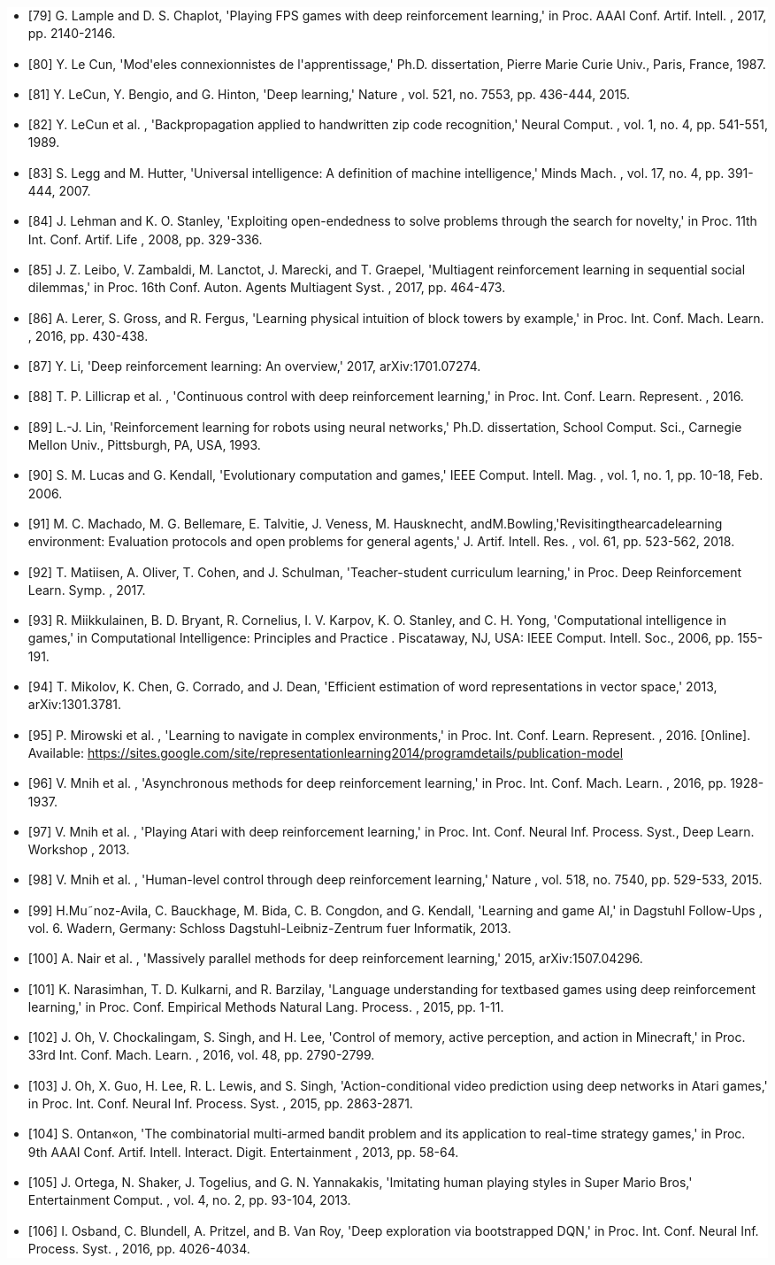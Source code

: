 - [79] G. Lample and D. S. Chaplot, 'Playing FPS games with deep reinforcement learning,' in Proc. AAAI Conf. Artif. Intell. , 2017, pp. 2140-2146.
- [80] Y. Le Cun, 'Mod'eles connexionnistes de l'apprentissage,' Ph.D. dissertation, Pierre Marie Curie Univ., Paris, France, 1987.
- [81] Y. LeCun, Y. Bengio, and G. Hinton, 'Deep learning,' Nature , vol. 521, no. 7553, pp. 436-444, 2015.

- [82] Y. LeCun et al. , 'Backpropagation applied to handwritten zip code recognition,' Neural Comput. , vol. 1, no. 4, pp. 541-551, 1989.
- [83] S. Legg and M. Hutter, 'Universal intelligence: A definition of machine intelligence,' Minds Mach. , vol. 17, no. 4, pp. 391-444, 2007.
- [84] J. Lehman and K. O. Stanley, 'Exploiting open-endedness to solve problems through the search for novelty,' in Proc. 11th Int. Conf. Artif. Life , 2008, pp. 329-336.
- [85] J. Z. Leibo, V. Zambaldi, M. Lanctot, J. Marecki, and T. Graepel, 'Multiagent reinforcement learning in sequential social dilemmas,' in Proc. 16th Conf. Auton. Agents Multiagent Syst. , 2017, pp. 464-473.
- [86] A. Lerer, S. Gross, and R. Fergus, 'Learning physical intuition of block towers by example,' in Proc. Int. Conf. Mach. Learn. , 2016, pp. 430-438.
- [87] Y. Li, 'Deep reinforcement learning: An overview,' 2017, arXiv:1701.07274.
- [88] T. P. Lillicrap et al. , 'Continuous control with deep reinforcement learning,' in Proc. Int. Conf. Learn. Represent. , 2016.
- [89] L.-J. Lin, 'Reinforcement learning for robots using neural networks,' Ph.D. dissertation, School Comput. Sci., Carnegie Mellon Univ., Pittsburgh, PA, USA, 1993.
- [90] S. M. Lucas and G. Kendall, 'Evolutionary computation and games,' IEEE Comput. Intell. Mag. , vol. 1, no. 1, pp. 10-18, Feb. 2006.
- [91] M. C. Machado, M. G. Bellemare, E. Talvitie, J. Veness, M. Hausknecht, andM.Bowling,'Revisitingthearcadelearning environment: Evaluation protocols and open problems for general agents,' J. Artif. Intell. Res. , vol. 61, pp. 523-562, 2018.
- [92] T. Matiisen, A. Oliver, T. Cohen, and J. Schulman, 'Teacher-student curriculum learning,' in Proc. Deep Reinforcement Learn. Symp. , 2017.
- [93] R. Miikkulainen, B. D. Bryant, R. Cornelius, I. V. Karpov, K. O. Stanley, and C. H. Yong, 'Computational intelligence in games,' in Computational Intelligence: Principles and Practice . Piscataway, NJ, USA: IEEE Comput. Intell. Soc., 2006, pp. 155-191.
- [94] T. Mikolov, K. Chen, G. Corrado, and J. Dean, 'Efficient estimation of word representations in vector space,' 2013, arXiv:1301.3781.
- [95] P. Mirowski et al. , 'Learning to navigate in complex environments,' in Proc. Int. Conf. Learn. Represent. , 2016. [Online]. Available: https://sites.google.com/site/representationlearning2014/programdetails/publication-model
- [96] V. Mnih et al. , 'Asynchronous methods for deep reinforcement learning,' in Proc. Int. Conf. Mach. Learn. , 2016, pp. 1928-1937.
- [97] V. Mnih et al. , 'Playing Atari with deep reinforcement learning,' in Proc. Int. Conf. Neural Inf. Process. Syst., Deep Learn. Workshop , 2013.
- [98] V. Mnih et al. , 'Human-level control through deep reinforcement learning,' Nature , vol. 518, no. 7540, pp. 529-533, 2015.
- [99] H.Mu˜noz-Avila, C. Bauckhage, M. Bida, C. B. Congdon, and G. Kendall, 'Learning and game AI,' in Dagstuhl Follow-Ups , vol. 6. Wadern, Germany: Schloss Dagstuhl-Leibniz-Zentrum fuer Informatik, 2013.
- [100] A. Nair et al. , 'Massively parallel methods for deep reinforcement learning,' 2015, arXiv:1507.04296.
- [101] K. Narasimhan, T. D. Kulkarni, and R. Barzilay, 'Language understanding for textbased games using deep reinforcement learning,' in Proc. Conf. Empirical Methods Natural Lang. Process. , 2015, pp. 1-11.
- [102] J. Oh, V. Chockalingam, S. Singh, and H. Lee, 'Control of memory, active perception, and action in Minecraft,' in Proc. 33rd Int. Conf. Mach. Learn. , 2016, vol. 48, pp. 2790-2799.
- [103] J. Oh, X. Guo, H. Lee, R. L. Lewis, and S. Singh, 'Action-conditional video prediction using deep networks in Atari games,' in Proc. Int. Conf. Neural Inf. Process. Syst. , 2015, pp. 2863-2871.
- [104] S. Ontan«on, 'The combinatorial multi-armed bandit problem and its application to real-time strategy games,' in Proc. 9th AAAI Conf. Artif. Intell. Interact. Digit. Entertainment , 2013, pp. 58-64.
- [105] J. Ortega, N. Shaker, J. Togelius, and G. N. Yannakakis, 'Imitating human playing styles in Super Mario Bros,' Entertainment Comput. , vol. 4, no. 2, pp. 93-104, 2013.
- [106] I. Osband, C. Blundell, A. Pritzel, and B. Van Roy, 'Deep exploration via bootstrapped DQN,' in Proc. Int. Conf. Neural Inf. Process. Syst. , 2016, pp. 4026-4034.
